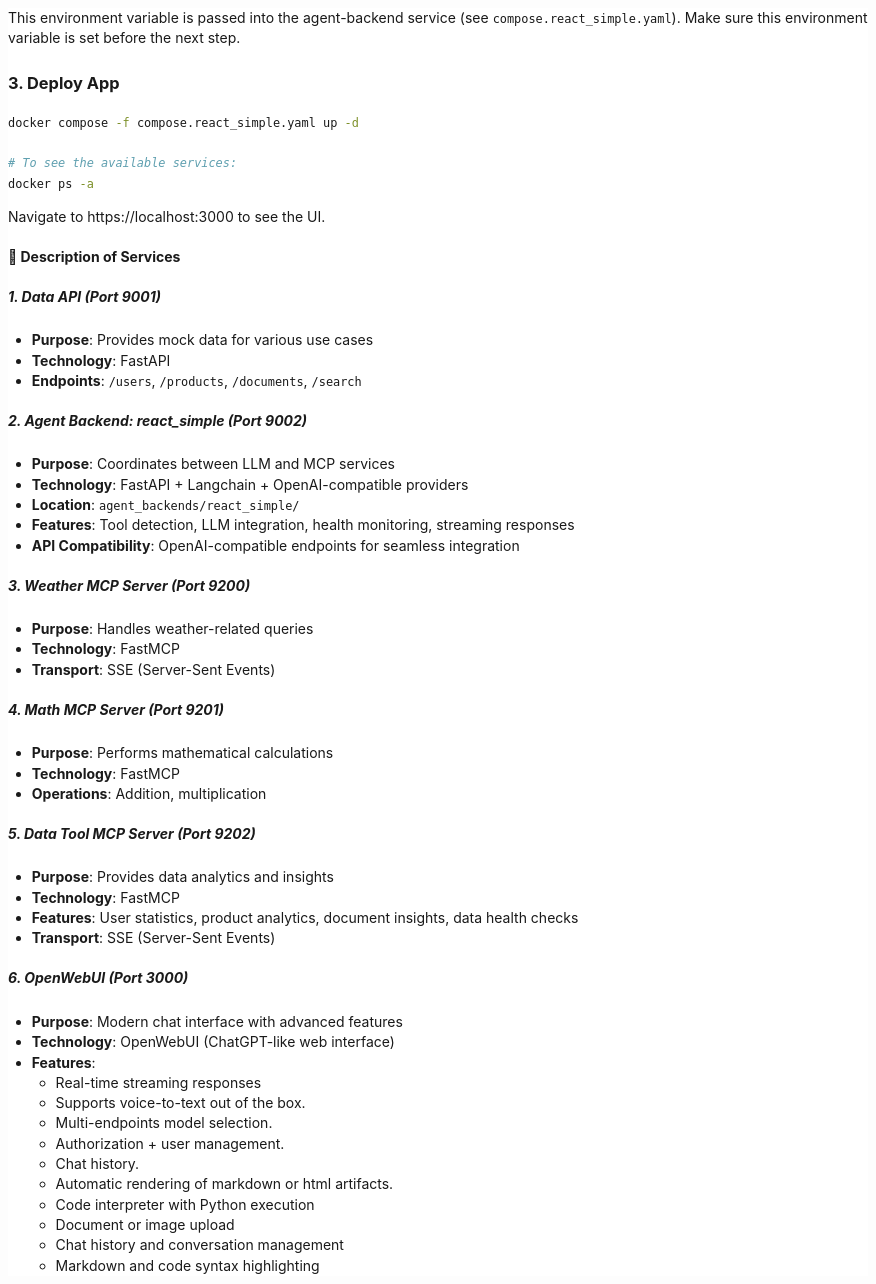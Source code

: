 This environment variable is passed into the agent-backend service (see `compose.react_simple.yaml`). Make sure this environment variable is set before the next step.


### 3. Deploy App

```bash
docker compose -f compose.react_simple.yaml up -d

# To see the available services:
docker ps -a 
```

Navigate to https://localhost:3000 to see the UI.

#### 🚀 Description of Services

##### 1. Data API (Port 9001)
- **Purpose**: Provides mock data for various use cases
- **Technology**: FastAPI
- **Endpoints**: `/users`, `/products`, `/documents`, `/search`

##### 2. Agent Backend: react_simple (Port 9002)
- **Purpose**: Coordinates between LLM and MCP services
- **Technology**: FastAPI + Langchain + OpenAI-compatible providers
- **Location**: `agent_backends/react_simple/`
- **Features**: Tool detection, LLM integration, health monitoring, streaming responses
- **API Compatibility**: OpenAI-compatible endpoints for seamless integration

##### 3. Weather MCP Server (Port 9200)
- **Purpose**: Handles weather-related queries
- **Technology**: FastMCP
- **Transport**: SSE (Server-Sent Events)

##### 4. Math MCP Server (Port 9201)
- **Purpose**: Performs mathematical calculations
- **Technology**: FastMCP
- **Operations**: Addition, multiplication

##### 5. Data Tool MCP Server (Port 9202)
- **Purpose**: Provides data analytics and insights
- **Technology**: FastMCP
- **Features**: User statistics, product analytics, document insights, data health checks
- **Transport**: SSE (Server-Sent Events)

##### 6. OpenWebUI (Port 3000)
- **Purpose**: Modern chat interface with advanced features
- **Technology**: OpenWebUI (ChatGPT-like web interface)
- **Features**: 
  - Real-time streaming responses
  - Supports voice-to-text out of the box.
  - Multi-endpoints model selection.
  - Authorization + user management.
  - Chat history.
  - Automatic rendering of markdown or html artifacts.
  - Code interpreter with Python execution
  - Document or image upload
  - Chat history and conversation management
  - Markdown and code syntax highlighting
